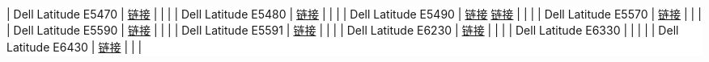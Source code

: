 | Dell Latitude E5470                        | [链接](https://github.com/txt1994/dell_latitude5470_i7-6820hq)                                                                                                                                                                                                                                                                  |                                                                                                                                               |                                                                                                       |
| Dell Latitude E5480                        | [链接](https://github.com/anunna/Dell_Latitude_5480_EFI_OC)                                                                                                                                                                                                                                                                     |                                                                                                                                               |                                                                                                       |
| Dell Latitude E5490                        | [链接](https://github.com/lijun215021/DELL-5490-hackintosh) [链接](https://github.com/novseje/dell-latitude-5490-hackintosh-clover)                                                                                                                                                                                               |                                                                                                                                               |                                                                                                       |
| Dell Latitude E5570                        | [链接](https://github.com/misa198/dell-latitude-e5570-hackintosh)                                                                                                                                                                                                                                                               |                                                                                                                                               |                                                                                                       |
| Dell Latitude E5590                        | [链接](https://github.com/marousis/Dell-5590-MacOS)                                                                                                                                                                                                                                                                             |                                                                                                                                               |                                                                                                       |
| Dell Latitude E5591                        | [链接](https://github.com/geowoden/DELL-Latitude-5591_osx-clover)                                                                                                                                                                                                                                                               |                                                                                                                                               |                                                                                                       |
| Dell Latitude E6230                        | [链接](https://github.com/Hayafumi/dell-latitude-e6230-opencore)                                                                                                                                                                                                                                                                |                                                                                                                                               |                                                                                                       |
| Dell Latitude E6330                        |                                                                                                                                                                                                                                                                                                                               |                                                                                                                                               |                                                                                                       |
| Dell Latitude E6430                        | [链接](https://github.com/kinoute/Hack-Dell-Latitude-E6430)                                                                                                                                                                                                                                                                     |                                                                                                                                               |                                                                                                       |